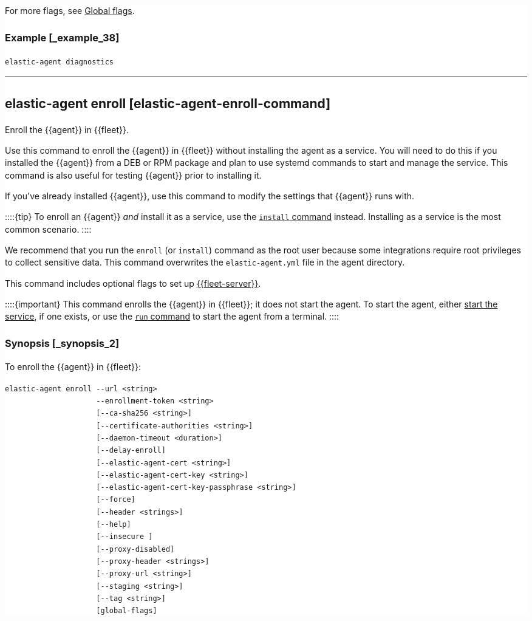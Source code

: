 For more flags, see [Global flags](#elastic-agent-global-flags).


### Example [_example_38]

```shell
elastic-agent diagnostics
```

<hr>

## elastic-agent enroll [elastic-agent-enroll-command]

Enroll the {{agent}} in {{fleet}}.

Use this command to enroll the {{agent}} in {{fleet}} without installing the agent as a service. You will need to do this if you installed the {{agent}} from a DEB or RPM package and plan to use systemd commands to start and manage the service. This command is also useful for testing {{agent}} prior to installing it.

If you’ve already installed {{agent}}, use this command to modify the settings that {{agent}} runs with.

::::{tip}
To enroll an {{agent}} *and* install it as a service, use the [`install` command](#elastic-agent-install-command) instead. Installing as a service is the most common scenario.
::::


We recommend that you run the `enroll` (or `install`) command as the root user because some integrations require root privileges to collect sensitive data. This command overwrites the `elastic-agent.yml` file in the agent directory.

This command includes optional flags to set up [{{fleet-server}}](/reference/fleet/fleet-server.md).

::::{important}
This command enrolls the {{agent}} in {{fleet}}; it does not start the agent. To start the agent, either [start the service](/reference/fleet/start-stop-elastic-agent.md#start-elastic-agent-service), if one exists, or use the [`run` command](#elastic-agent-run-command) to start the agent from a terminal.
::::



### Synopsis [_synopsis_2]

To enroll the {{agent}} in {{fleet}}:

```shell
elastic-agent enroll --url <string>
                     --enrollment-token <string>
                     [--ca-sha256 <string>]
                     [--certificate-authorities <string>]
                     [--daemon-timeout <duration>]
                     [--delay-enroll]
                     [--elastic-agent-cert <string>]
                     [--elastic-agent-cert-key <string>]
                     [--elastic-agent-cert-key-passphrase <string>]
                     [--force]
                     [--header <strings>]
                     [--help]
                     [--insecure ]
                     [--proxy-disabled]
                     [--proxy-header <strings>]
                     [--proxy-url <string>]
                     [--staging <string>]
                     [--tag <string>]
                     [global-flags]
```
